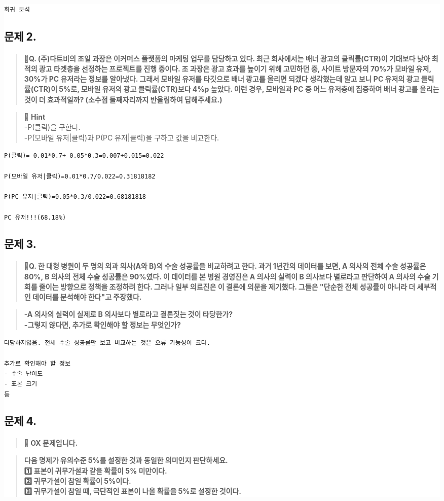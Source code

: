 ```
회귀 분석
```

## 문제 2.

> **🧚Q. (주)다트비의 조일 과장은 이커머스 플랫폼의 마케팅 업무를 담당하고 있다. 최근 회사에서는 배너 광고의 클릭률(CTR)이 기대보다 낮아 최적의 광고 타겟층을 선정하는 프로젝트를 진행 중이다. 조 과장은 광고 효과를 높이기 위해 고민하던 중, 사이트 방문자의 70%가 모바일 유저, 30%가 PC 유저라는 정보를 알아냈다. 그래서 모바일 유저를 타깃으로 배너 광고를 올리면 되겠다 생각했는데 알고 보니 PC 유저의 광고 클릭률(CTR)이 5%로, 모바일 유저의 광고 클릭률(CTR)보다 4%p 높았다. 이런 경우, 모바일과 PC 중 어느 유저층에 집중하여 배너 광고를 올리는 것이 더 효과적일까? (소수점 둘째자리까지 반올림하여 답해주세요.)**

> 💝 **Hint**   
-P(클릭)을 구한다.  
-P(모바일 유저|클릭)과 P(PC 유저|클릭)을 구하고 값을 비교한다.



```
P(클릭)= 0.01*0.7+ 0.05*0.3=0.007+0.015=0.022

P(모바일 유저|클릭)=0.01*0.7/0.022=0.31818182

P(PC 유저|클릭)=0.05*0.3/0.022=0.68181818

PC 유저!!!(68.18%)
```

## 문제 3.

> **🧚Q. 한 대형 병원이 두 명의 외과 의사(A와 B)의 수술 성공률을 비교하려고 한다. 과거 1년간의 데이터를 보면, A 의사의 전체 수술 성공률은 80%, B 의사의 전체 수술 성공률은 90%였다. 이 데이터를 본 병원 경영진은 A 의사의 실력이 B 의사보다 별로라고 판단하여 A 의사의 수술 기회를 줄이는 방향으로 정책을 조정하려 한다.
그러나 일부 의료진은 이 결론에 의문을 제기했다.
그들은 "단순한 전체 성공률이 아니라 더 세부적인 데이터를 분석해야 한다"고 주장했다.**

> **-A 의사의 실력이 실제로 B 의사보다 별로라고 결론짓는 것이 타당한가?   
-그렇지 않다면, 추가로 확인해야 할 정보는 무엇인가?**





```
타당하지않음. 전체 수술 성공률만 보고 비교하는 것은 오류 가능성이 크다.

추가로 확인해야 할 정보
- 수술 난이도
- 표본 크기
등
```

## 문제 4. 

> **🧚 OX 문제입니다.**

> **다음 명제가 유의수준 5%를 설정한 것과 동일한 의미인지 판단하세요.   
1️⃣ 표본이 귀무가설과 같을 확률이 5% 미만이다.   
2️⃣ 귀무가설이 참일 확률이 5%이다.   
3️⃣ 귀무가설이 참일 때, 극단적인 표본이 나올 확률을 5%로 설정한 것이다.**
